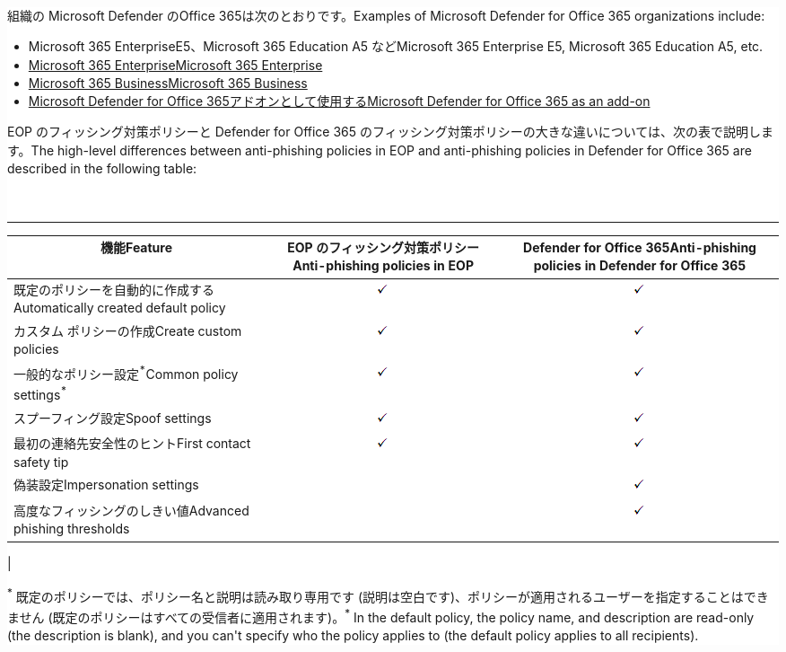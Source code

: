 <span data-ttu-id="efe0c-109">組織の Microsoft Defender のOffice 365は次のとおりです。</span><span class="sxs-lookup"><span data-stu-id="efe0c-109">Examples of Microsoft Defender for Office 365 organizations include:</span></span>

- <span data-ttu-id="efe0c-110">Microsoft 365 EnterpriseE5、Microsoft 365 Education A5 など</span><span class="sxs-lookup"><span data-stu-id="efe0c-110">Microsoft 365 Enterprise E5, Microsoft 365 Education A5, etc.</span></span>
- [<span data-ttu-id="efe0c-111">Microsoft 365 Enterprise</span><span class="sxs-lookup"><span data-stu-id="efe0c-111">Microsoft 365 Enterprise</span></span>](https://www.microsoft.com/microsoft-365/enterprise/home)
- [<span data-ttu-id="efe0c-112">Microsoft 365 Business</span><span class="sxs-lookup"><span data-stu-id="efe0c-112">Microsoft 365 Business</span></span>](https://www.microsoft.com/microsoft-365/business)
- [<span data-ttu-id="efe0c-113">Microsoft Defender for Office 365アドオンとして使用する</span><span class="sxs-lookup"><span data-stu-id="efe0c-113">Microsoft Defender for Office 365 as an add-on</span></span>](https://products.office.com/exchange/advance-threat-protection)

<span data-ttu-id="efe0c-114">EOP のフィッシング対策ポリシーと Defender for Office 365 のフィッシング対策ポリシーの大きな違いについては、次の表で説明します。</span><span class="sxs-lookup"><span data-stu-id="efe0c-114">The high-level differences between anti-phishing policies in EOP and anti-phishing policies in Defender for Office 365 are described in the following table:</span></span>

<br>

****

|<span data-ttu-id="efe0c-115">機能</span><span class="sxs-lookup"><span data-stu-id="efe0c-115">Feature</span></span>|<span data-ttu-id="efe0c-116">EOP のフィッシング対策ポリシー</span><span class="sxs-lookup"><span data-stu-id="efe0c-116">Anti-phishing policies in EOP</span></span>|<span data-ttu-id="efe0c-117">Defender for Office 365</span><span class="sxs-lookup"><span data-stu-id="efe0c-117">Anti-phishing policies in Defender for Office 365</span></span>|
|---|:---:|:---:|
|<span data-ttu-id="efe0c-118">既定のポリシーを自動的に作成する</span><span class="sxs-lookup"><span data-stu-id="efe0c-118">Automatically created default policy</span></span>|![チェック マーク](../../media/checkmark.png)|![チェック マーク](../../media/checkmark.png)|
|<span data-ttu-id="efe0c-121">カスタム ポリシーの作成</span><span class="sxs-lookup"><span data-stu-id="efe0c-121">Create custom policies</span></span>|![チェック マーク](../../media/checkmark.png)|![チェック マーク](../../media/checkmark.png)|
|<span data-ttu-id="efe0c-124">一般的なポリシー設定<sup>\*</sup></span><span class="sxs-lookup"><span data-stu-id="efe0c-124">Common policy settings<sup>\*</sup></span></span>|![チェック マーク](../../media/checkmark.png)|![チェック マーク](../../media/checkmark.png)|
|<span data-ttu-id="efe0c-127">スプーフィング設定</span><span class="sxs-lookup"><span data-stu-id="efe0c-127">Spoof settings</span></span>|![チェック マーク](../../media/checkmark.png)|![チェック マーク](../../media/checkmark.png)|
|<span data-ttu-id="efe0c-130">最初の連絡先安全性のヒント</span><span class="sxs-lookup"><span data-stu-id="efe0c-130">First contact safety tip</span></span>|![チェック マーク](../../media/checkmark.png)|![チェック マーク](../../media/checkmark.png)|
|<span data-ttu-id="efe0c-133">偽装設定</span><span class="sxs-lookup"><span data-stu-id="efe0c-133">Impersonation settings</span></span>||![チェック マーク](../../media/checkmark.png)|
|<span data-ttu-id="efe0c-135">高度なフィッシングのしきい値</span><span class="sxs-lookup"><span data-stu-id="efe0c-135">Advanced phishing thresholds</span></span>||![チェック マーク](../../media/checkmark.png)|
|

<span data-ttu-id="efe0c-137"><sup>\*</sup> 既定のポリシーでは、ポリシー名と説明は読み取り専用です (説明は空白です)、ポリシーが適用されるユーザーを指定することはできません (既定のポリシーはすべての受信者に適用されます)。</span><span class="sxs-lookup"><span data-stu-id="efe0c-137"><sup>\*</sup> In the default policy, the policy name, and description are read-only (the description is blank), and you can't specify who the policy applies to (the default policy applies to all recipients).</span></span>
